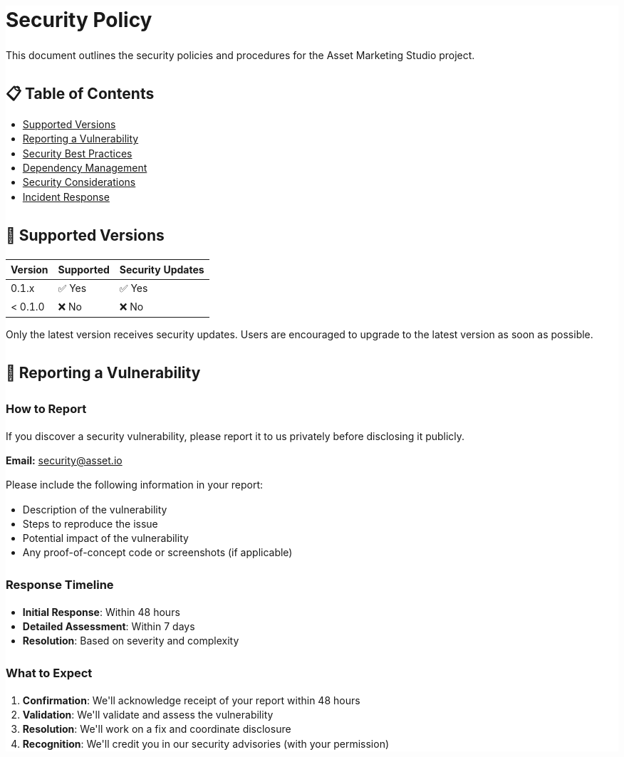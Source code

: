 # Security Policy

This document outlines the security policies and procedures for the Asset Marketing Studio project.

## 📋 Table of Contents

- [Supported Versions](#supported-versions)
- [Reporting a Vulnerability](#reporting-a-vulnerability)
- [Security Best Practices](#security-best-practices)
- [Dependency Management](#dependency-management)
- [Security Considerations](#security-considerations)
- [Incident Response](#incident-response)

## 🔄 Supported Versions

| Version | Supported | Security Updates |
|---------|-----------|------------------|
| 0.1.x   | ✅ Yes    | ✅ Yes           |
| < 0.1.0 | ❌ No     | ❌ No            |

Only the latest version receives security updates. Users are encouraged to upgrade to the latest version as soon as possible.

## 🚨 Reporting a Vulnerability

### How to Report

If you discover a security vulnerability, please report it to us privately before disclosing it publicly.

**Email:** security@asset.io

Please include the following information in your report:

- Description of the vulnerability
- Steps to reproduce the issue
- Potential impact of the vulnerability
- Any proof-of-concept code or screenshots (if applicable)

### Response Timeline

- **Initial Response**: Within 48 hours
- **Detailed Assessment**: Within 7 days
- **Resolution**: Based on severity and complexity

### What to Expect

1. **Confirmation**: We'll acknowledge receipt of your report within 48 hours
2. **Validation**: We'll validate and assess the vulnerability
3. **Resolution**: We'll work on a fix and coordinate disclosure
4. **Recognition**: We'll credit you in our security advisories (with your permission)
